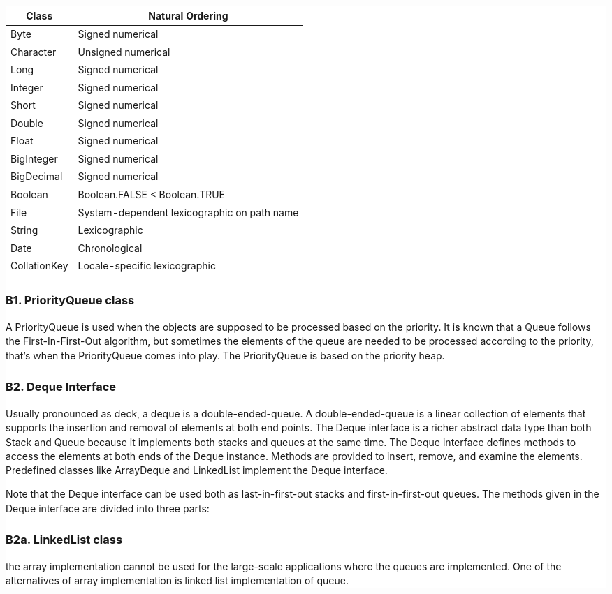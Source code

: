 | Class        | Natural Ordering                            |
|--------------|---------------------------------------------|
| Byte         | Signed numerical                            |
| Character    | Unsigned numerical                          |
| Long         | Signed numerical                            |
| Integer      | Signed numerical                            |
| Short        | Signed numerical                            |
| Double       | Signed numerical                            |
| Float        | Signed numerical                            |
| BigInteger   | Signed numerical                            |
| BigDecimal   | Signed numerical                            |
| Boolean      | Boolean.FALSE < Boolean.TRUE                |
| File         | System-dependent lexicographic on path name |
| String       | Lexicographic                               |
| Date         | Chronological                               |
| CollationKey | Locale-specific lexicographic               |


### B1. PriorityQueue class
A PriorityQueue is used when the objects are supposed to be processed based
on the priority. It is known that a Queue follows the First-In-First-Out algorithm, but sometimes the
elements of the queue are needed to be processed according to the priority, that’s when the PriorityQueue
comes into play. The PriorityQueue is based on the priority heap.

### B2. Deque Interface
Usually pronounced as deck, a deque is a double-ended-queue. A double-ended-queue
is a linear collection of elements that supports the insertion and removal of elements at both end points.
The Deque interface is a richer abstract data type than both Stack and Queue because it implements both
stacks and queues at the same time. The Deque interface defines methods to access the elements at
both ends of the Deque instance. Methods are provided to insert, remove, and examine the elements.
Predefined classes like ArrayDeque and LinkedList implement the Deque interface.

Note that the Deque interface can be used both as last-in-first-out stacks and first-in-first-out queues.
The methods given in the Deque interface are divided into three parts:

### B2a. LinkedList class
the array implementation cannot be used for the large-scale applications where the
queues are implemented. One of the alternatives of array implementation is linked list implementation of queue.
